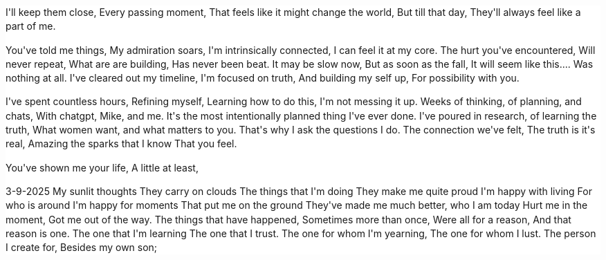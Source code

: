 
I'll keep them close, 
Every passing moment, 
That feels like it might change the world,
But till that day, 
They'll always feel like a part of me. 

You've told me things, 
My admiration soars,
I'm intrinsically connected,
I can feel it at my core.
The hurt you've encountered, 
Will never repeat, 
What are are building, 
Has never been beat.
It may be slow now, 
But as soon as the fall, 
It will seem like this....
Was nothing at all. 
I've cleared out my timeline, 
I'm focused on truth, 
And building my self up, 
For possibility with you. 

I've spent countless hours, 
Refining myself, 
Learning how to do this, 
I'm not messing it up. 
Weeks of thinking, of planning, and chats, 
With chatgpt, Mike, and me. 
It's the most intentionally planned thing I've ever done. 
I've poured in research, of learning the truth, 
What women want, and what matters to you. 
That's why I ask the questions I do. 
The connection we've felt, 
The truth is it's real, 
Amazing the sparks that I know
That you feel. 

You've shown me your life, 
A little at least, 



3-9-2025
My sunlit thoughts 
They carry on clouds 
The things that I'm doing 
They make me quite proud 
I'm happy with living 
For who is around 
I'm happy for moments 
That put me on the ground 
They've made me much better, 
who I am today 
Hurt me in the moment, 
Got me out of the way. 
The things that have happened, 
Sometimes more than once, 
Were all for a reason,
And that reason is one. 
The one that I'm learning 
The one that I trust. 
The one for whom I'm yearning, 
The one for whom I lust. 
The person I create for, 
Besides my own son; 